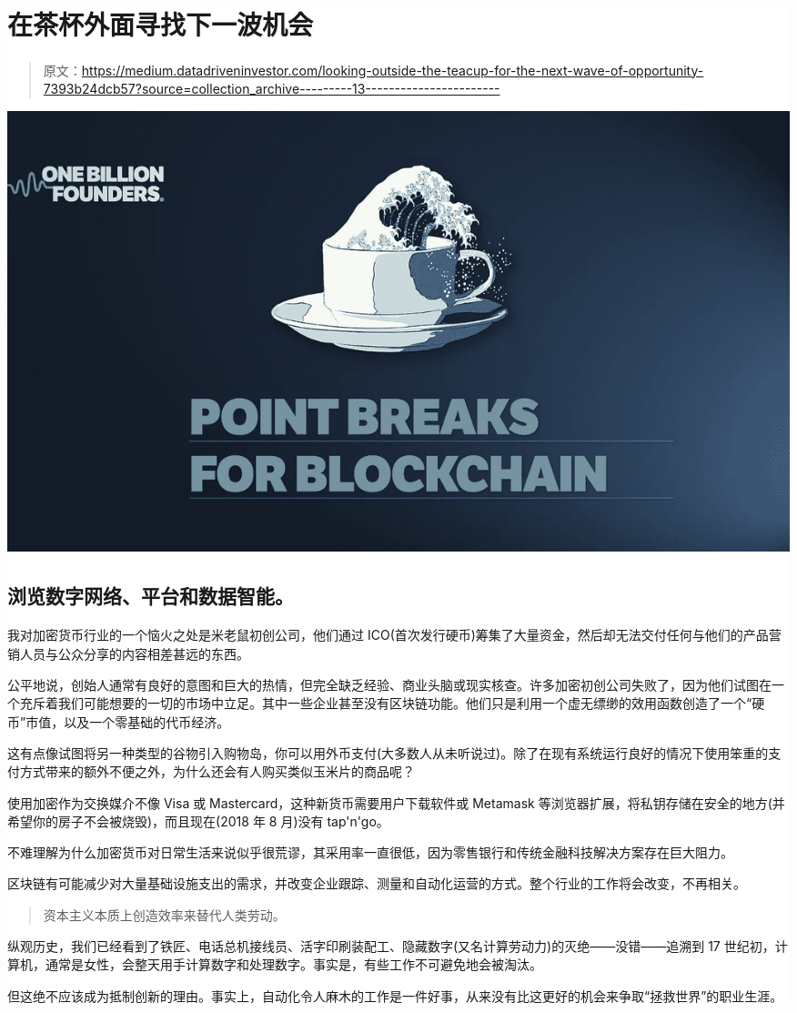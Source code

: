 # 在茶杯外面寻找下一波机会

> 原文：<https://medium.datadriveninvestor.com/looking-outside-the-teacup-for-the-next-wave-of-opportunity-7393b24dcb57?source=collection_archive---------13----------------------->

![](img/dbd690f4584c40d29279d32db8d7c328.png)

## 浏览数字网络、平台和数据智能。

我对加密货币行业的一个恼火之处是米老鼠初创公司，他们通过 ICO(首次发行硬币)筹集了大量资金，然后却无法交付任何与他们的产品营销人员与公众分享的内容相差甚远的东西。

公平地说，创始人通常有良好的意图和巨大的热情，但完全缺乏经验、商业头脑或现实核查。许多加密初创公司失败了，因为他们试图在一个充斥着我们可能想要的一切的市场中立足。其中一些企业甚至没有区块链功能。他们只是利用一个虚无缥缈的效用函数创造了一个“硬币”市值，以及一个零基础的代币经济。

这有点像试图将另一种类型的谷物引入购物岛，你可以用外币支付(大多数人从未听说过)。除了在现有系统运行良好的情况下使用笨重的支付方式带来的额外不便之外，为什么还会有人购买类似玉米片的商品呢？

使用加密作为交换媒介不像 Visa 或 Mastercard，这种新货币需要用户下载软件或 Metamask 等浏览器扩展，将私钥存储在安全的地方(并希望你的房子不会被烧毁)，而且现在(2018 年 8 月)没有 tap'n'go。

不难理解为什么加密货币对日常生活来说似乎很荒谬，其采用率一直很低，因为零售银行和传统金融科技解决方案存在巨大阻力。

区块链有可能减少对大量基础设施支出的需求，并改变企业跟踪、测量和自动化运营的方式。整个行业的工作将会改变，不再相关。

> 资本主义本质上创造效率来替代人类劳动。

纵观历史，我们已经看到了铁匠、电话总机接线员、活字印刷装配工、隐藏数字(又名计算劳动力)的灭绝——没错——追溯到 17 世纪初，计算机，通常是女性，会整天用手计算数字和处理数字。事实是，有些工作不可避免地会被淘汰。

但这绝不应该成为抵制创新的理由。事实上，自动化令人麻木的工作是一件好事，从来没有比这更好的机会来争取“拯救世界”的职业生涯。
